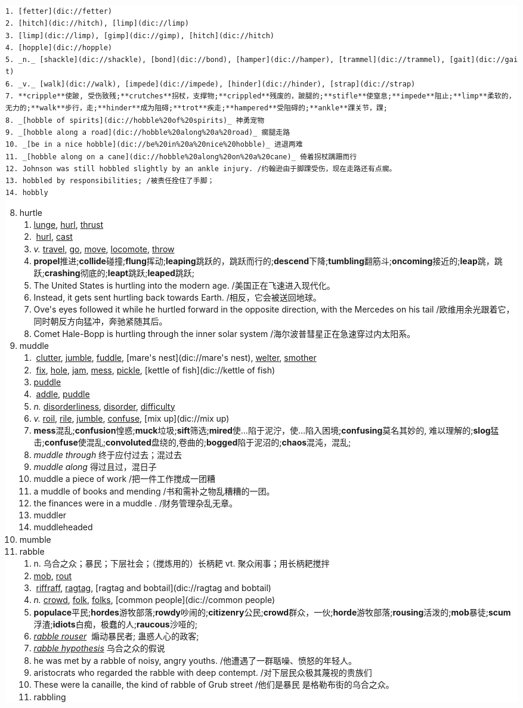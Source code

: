 	1. [fetter](dic://fetter)
	2. [hitch](dic://hitch), [limp](dic://limp)
	3. [limp](dic://limp), [gimp](dic://gimp), [hitch](dic://hitch)
	4. [hopple](dic://hopple)
	5. _n._ [shackle](dic://shackle), [bond](dic://bond), [hamper](dic://hamper), [trammel](dic://trammel), [gait](dic://gait)
	6. _v._ [walk](dic://walk), [impede](dic://impede), [hinder](dic://hinder), [strap](dic://strap)
	7. **cripple**使跛, 受伤致残;**crutches**拐杖，支撑物;**crippled**残废的，跛腿的;**stifle**使窒息;**impede**阻止;**limp**柔软的，无力的;**walk**步行，走;**hinder**成为阻碍;**trot**疾走;**hampered**受阻碍的;**ankle**踝关节，踝;
	8. _[hobble of spirits](dic://hobble%20of%20spirits)_ 神勇宠物
	9. _[hobble along a road](dic://hobble%20along%20a%20road)_ 瘸腿走路
	10. _[be in a nice hobble](dic://be%20in%20a%20nice%20hobble)_ 进退两难
	11. _[hobble along on a cane](dic://hobble%20along%20on%20a%20cane)_ 倚着拐杖蹒跚而行
	12. Johnson was still hobbled slightly by an ankle injury. /约翰逊由于脚踝受伤，现在走路还有点瘸。
	13. hobbled by responsibilities; /被责任拴住了手脚；
	14. hobbly
8. hurtle
	1. [lunge](dic://lunge), [hurl](dic://hurl), [thrust](dic://thrust)
	2.  [hurl](dic://hurl), [cast](dic://cast)
	3. _v._ [travel](dic://travel), [go](dic://go), [move](dic://move), [locomote](dic://locomote), [throw](dic://throw)
	4. **propel**推进;**collide**碰撞;**flung**挥动;**leaping**跳跃的，跳跃而行的;**descend**下降;**tumbling**翻筋斗;**oncoming**接近的;**leap**跳，跳跃;**crashing**彻底的;**leapt**跳跃;**leaped**跳跃;
	5. The United States is hurtling into the modern age. /美国正在飞速进入现代化。
	6. Instead, it gets sent hurtling back towards Earth. /相反，它会被送回地球。
	7. Ove's eyes followed it while he hurtled forward in the opposite direction, with the Mercedes on his tail /欧维用余光跟着它，同时朝反方向猛冲，奔驰紧随其后。
	8. Comet Hale-Bopp is hurtling through the inner solar system /海尔波普彗星正在急速穿过内太阳系。
9. muddle
	1.  [clutter](dic://clutter), [jumble](dic://jumble), [fuddle](dic://fuddle), [mare's nest](dic://mare's nest), [welter](dic://welter), [smother](dic://smother)
	2.  [fix](dic://fix), [hole](dic://hole), [jam](dic://jam), [mess](dic://mess), [pickle](dic://pickle), [kettle of fish](dic://kettle of fish)
	3. [puddle](dic://puddle)
	4.  [addle](dic://addle), [puddle](dic://puddle)
	5. _n._ [disorderliness](dic://disorderliness), [disorder](dic://disorder), [difficulty](dic://difficulty)
	6. _v._ [roil](dic://roil), [rile](dic://rile), [jumble](dic://jumble), [confuse](dic://confuse), [mix up](dic://mix up)
	7. **mess**混乱;**confusion**惶惑;**muck**垃圾;**sift**筛选;**mired**使…陷于泥泞，使…陷入困境;**confusing**莫名其妙的, 难以理解的;**slog**猛击;**confuse**使混乱;**convoluted**盘绕的,卷曲的;**bogged**陷于泥沼的;**chaos**混沌，混乱;
	8. _muddle through_ 终于应付过去；混过去
	9. _muddle along_ 得过且过，混日子
	10. muddle a piece of work /把一件工作搅成一团糟
	11. a muddle of books and mending /书和需补之物乱糟糟的一团。
	12. the finances were in a muddle . /财务管理杂乱无章。
	13. muddler
	14. muddleheaded
11. mumble
12. rabble
	1. n. 乌合之众；暴民；下层社会；（搅炼用的）长柄耙 vt. 聚众闹事；用长柄耙搅拌
	2. [mob](dic://mob), [rout](dic://rout)
	3.  [riffraff](dic://riffraff), [ragtag](dic://ragtag), [ragtag and bobtail](dic://ragtag and bobtail)
	4. _n._ [crowd](dic://crowd), [folk](dic://folk), [folks](dic://folks), [common people](dic://common people)
	5. **populace**平民;**hordes**游牧部落;**rowdy**吵闹的;**citizenry**公民;**crowd**群众，一伙;**horde**游牧部落;**rousing**活泼的;**mob**暴徒;**scum**浮渣;**idiots**白痴，极蠢的人;**raucous**沙哑的;
	6. _[rabble rouser](dic://rabble%20rouser)_  煽动暴民者; 蛊惑人心的政客;
	7. _[rabble hypothesis](dic://rabble%20hypothesis)_ 乌合之众的假说 
	8. he was met by a rabble of noisy, angry youths. /他遭遇了一群聒噪、愤怒的年轻人。
	9. aristocrats who regarded the rabble with deep contempt. /对下层民众极其蔑视的贵族们
	10. These were la canaille, the kind of rabble of Grub street /他们是暴民 是格勒布街的乌合之众。
	11. rabbling